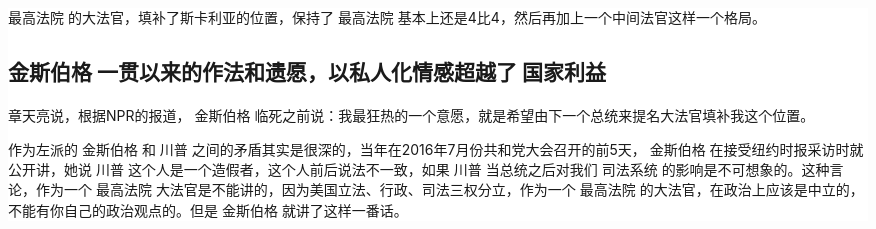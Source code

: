   <ok href="/term/7826">
   最高法院
  </ok>
  的大法官，填补了斯卡利亚的位置，保持了
  <ok href="/term/7826">
   最高法院
  </ok>
  基本上还是4比4，然后再加上一个中间法官这样一个格局。
 </p>
 <h2>
  <ok href="/term/379591">
   金斯伯格
  </ok>
  一贯以来的作法和遗愿，以私人化情感超越了
  <ok href="/term/24657">
   国家利益
  </ok>
 </h2>
 <p>
  章天亮说，根据NPR的报道，
  <ok href="/term/379591">
   金斯伯格
  </ok>
  临死之前说：我最狂热的一个意愿，就是希望由下一个总统来提名大法官填补我这个位置。
 </p>
 <p>
  作为左派的
  <ok href="/term/379591">
   金斯伯格
  </ok>
  和
  <ok href="/term/1041">
   川普
  </ok>
  之间的矛盾其实是很深的，当年在2016年7月份共和党大会召开的前5天，
  <ok href="/term/379591">
   金斯伯格
  </ok>
  在接受纽约时报采访时就公开讲，她说
  <ok href="/term/1041">
   川普
  </ok>
  这个人是一个造假者，这个人前后说法不一致，如果
  <ok href="/term/1041">
   川普
  </ok>
  当总统之后对我们
  <ok href="/term/22309">
   司法系统
  </ok>
  的影响是不可想象的。这种言论，作为一个
  <ok href="/term/7826">
   最高法院
  </ok>
  大法官是不能讲的，因为美国立法、行政、司法三权分立，作为一个
  <ok href="/term/7826">
   最高法院
  </ok>
  的大法官，在政治上应该是中立的，不能有你自己的政治观点的。但是
  <ok href="/term/379591">
   金斯伯格
  </ok>
  就讲了这样一番话。
 </p>